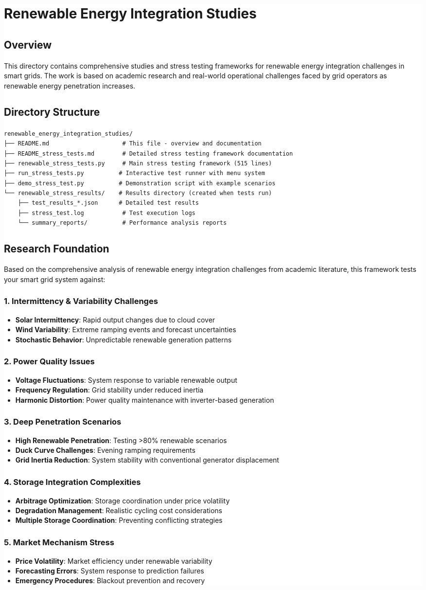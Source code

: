 # Renewable Energy Integration Studies

## Overview

This directory contains comprehensive studies and stress testing frameworks for renewable energy integration challenges in smart grids. The work is based on academic research and real-world operational challenges faced by grid operators as renewable energy penetration increases.

## Directory Structure

```
renewable_energy_integration_studies/
├── README.md                     # This file - overview and documentation
├── README_stress_tests.md        # Detailed stress testing framework documentation
├── renewable_stress_tests.py     # Main stress testing framework (515 lines)
├── run_stress_tests.py          # Interactive test runner with menu system
├── demo_stress_test.py          # Demonstration script with example scenarios
└── renewable_stress_results/    # Results directory (created when tests run)
    ├── test_results_*.json      # Detailed test results
    ├── stress_test.log           # Test execution logs
    └── summary_reports/          # Performance analysis reports
```

## Research Foundation

Based on the comprehensive analysis of renewable energy integration challenges from academic literature, this framework tests your smart grid system against:

### 1. **Intermittency & Variability Challenges**
- **Solar Intermittency**: Rapid output changes due to cloud cover
- **Wind Variability**: Extreme ramping events and forecast uncertainties
- **Stochastic Behavior**: Unpredictable renewable generation patterns

### 2. **Power Quality Issues**
- **Voltage Fluctuations**: System response to variable renewable output
- **Frequency Regulation**: Grid stability under reduced inertia
- **Harmonic Distortion**: Power quality maintenance with inverter-based generation

### 3. **Deep Penetration Scenarios**
- **High Renewable Penetration**: Testing >80% renewable scenarios
- **Duck Curve Challenges**: Evening ramping requirements
- **Grid Inertia Reduction**: System stability with conventional generator displacement

### 4. **Storage Integration Complexities**
- **Arbitrage Optimization**: Storage coordination under price volatility
- **Degradation Management**: Realistic cycling cost considerations
- **Multiple Storage Coordination**: Preventing conflicting strategies

### 5. **Market Mechanism Stress**
- **Price Volatility**: Market efficiency under renewable variability
- **Forecasting Errors**: System response to prediction failures
- **Emergency Procedures**: Blackout prevention and recovery
